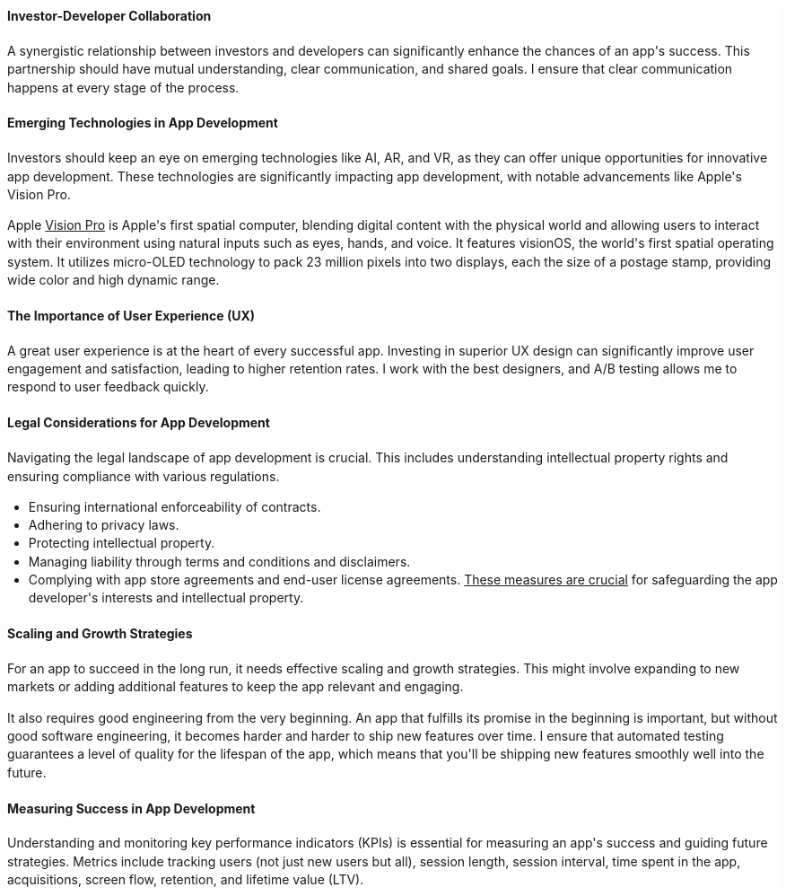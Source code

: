 #### Investor-Developer Collaboration

A synergistic relationship between investors and developers can significantly enhance the chances of an app's success. This partnership should have mutual understanding, clear communication, and shared goals. I ensure that clear communication happens at every stage of the process.

#### Emerging Technologies in App Development

Investors should keep an eye on emerging technologies like AI, AR, and VR, as they can offer unique opportunities for innovative app development. These technologies are significantly impacting app development, with notable advancements like Apple's Vision Pro.

Apple [Vision Pro](https://www.apple.com/newsroom/2023/06/developer-tools-to-create-spatial-experiences-for-apple-vision-pro-now-available/) is Apple's first spatial computer, blending digital content with the physical world and allowing users to interact with their environment using natural inputs such as eyes, hands, and voice. It features visionOS, the world's first spatial operating system. It utilizes micro-OLED technology to pack 23 million pixels into two displays, each the size of a postage stamp, providing wide color and high dynamic range.​​​​

#### The Importance of User Experience (UX)

A great user experience is at the heart of every successful app. Investing in superior UX design can significantly improve user engagement and satisfaction, leading to higher retention rates. I work with the best designers, and A/B testing allows me to respond to user feedback quickly.

#### Legal Considerations for App Development

Navigating the legal landscape of app development is crucial. This includes understanding intellectual property rights and ensuring compliance with various regulations.

*   Ensuring international enforceability of contracts.
*   Adhering to privacy laws.
*   Protecting intellectual property.
*   Managing liability through terms and conditions and disclaimers.
*   Complying with app store agreements and end-user license agreements.
[These measures are crucial](https://sprintlaw.com.au/articles/mobile-app-development-legal-considerations/) for safeguarding the app developer's interests and intellectual property.

#### Scaling and Growth Strategies

For an app to succeed in the long run, it needs effective scaling and growth strategies. This might involve expanding to new markets or adding additional features to keep the app relevant and engaging.

It also requires good engineering from the very beginning. An app that fulfills its promise in the beginning is important, but without good software engineering, it becomes harder and harder to ship new features over time. I ensure that automated testing guarantees a level of quality for the lifespan of the app, which means that you'll be shipping new features smoothly well into the future.

#### Measuring Success in App Development

Understanding and monitoring key performance indicators (KPIs) is essential for measuring an app's success and guiding future strategies. Metrics include tracking users (not just new users but all), session length, session interval, time spent in the app, acquisitions, screen flow, retention, and lifetime value (LTV).
